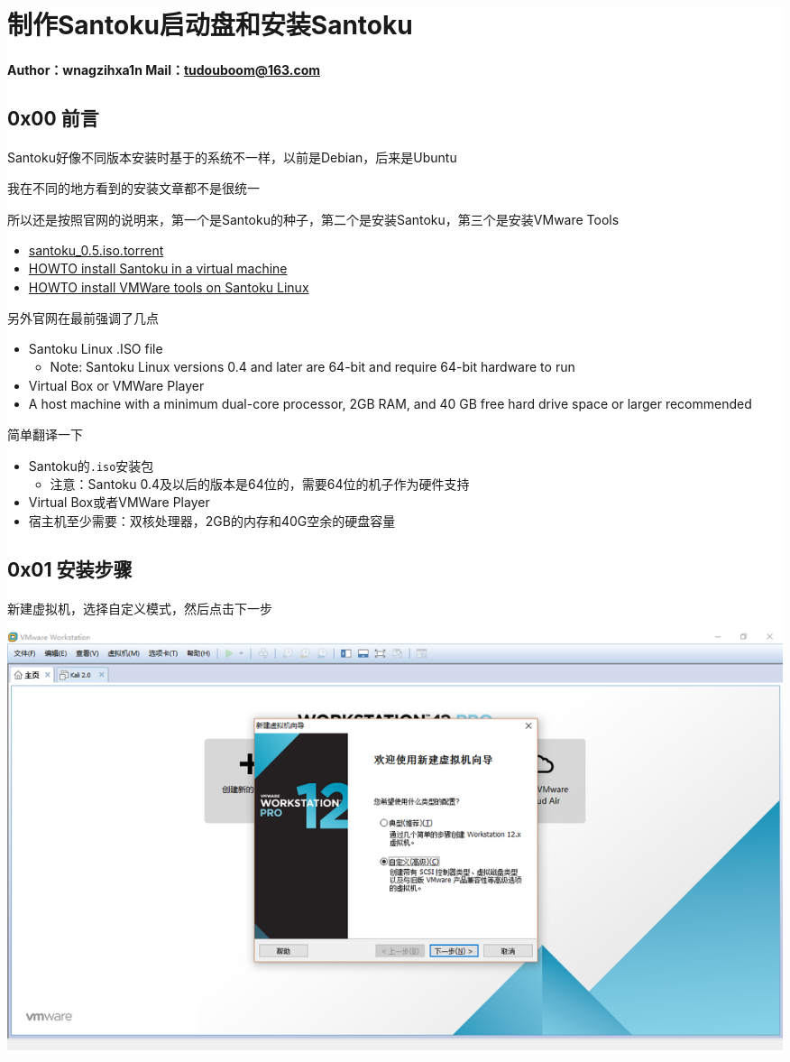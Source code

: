 # 制作Santoku启动盘和安装Santoku

**Author：wnagzihxa1n
Mail：tudouboom@163.com**

## 0x00 前言
Santoku好像不同版本安装时基于的系统不一样，以前是Debian，后来是Ubuntu

我在不同的地方看到的安装文章都不是很统一

所以还是按照官网的说明来，第一个是Santoku的种子，第二个是安装Santoku，第三个是安装VMware Tools
- [santoku_0.5.iso.torrent](https://jaist.dl.sourceforge.net/project/santoku/Torrents/santoku_0.5.iso.torrent)
- [HOWTO install Santoku in a virtual machine](http://santoku-linux.com/howto/installing-santoku/installing-santoku-in-a-virtual-machine/)
- [HOWTO install VMWare tools on Santoku Linux](http://santoku-linux.com/howto/installing-santoku/howto-install-vmware-tools-on-santoku-linux/)

另外官网在最前强调了几点
- Santoku Linux .ISO file
	- Note: Santoku Linux versions 0.4 and later are 64-bit and require 64-bit hardware to run
- Virtual Box or VMWare Player
- A host machine with a minimum dual-core processor, 2GB RAM, and 40 GB free hard drive space or larger recommended


简单翻译一下
- Santoku的`.iso`安装包
	- 注意：Santoku 0.4及以后的版本是64位的，需要64位的机子作为硬件支持
- Virtual Box或者VMWare Player
- 宿主机至少需要：双核处理器，2GB的内存和40G空余的硬盘容量


## 0x01 安装步骤
新建虚拟机，选择自定义模式，然后点击下一步

![](Image/1.png)
